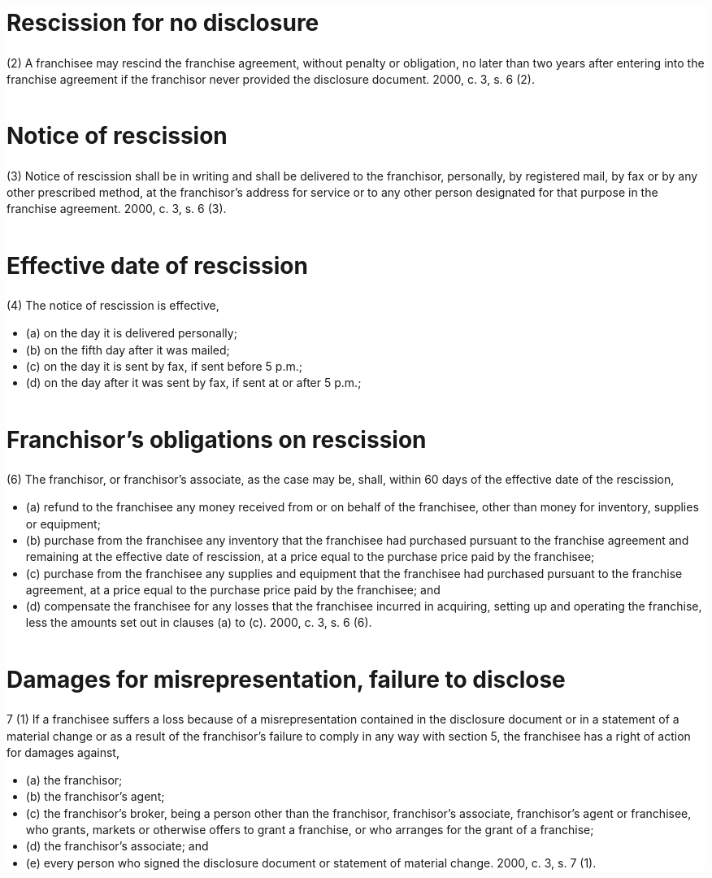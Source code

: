# Rescission for no disclosure

(2) A franchisee may rescind the franchise agreement, without penalty or obligation, no later than two years after entering into the franchise agreement if the franchisor never provided the disclosure document. 2000, c. 3, s. 6 (2).

# Notice of rescission

(3) Notice of rescission shall be in writing and shall be delivered to the franchisor, personally, by registered mail, by fax or by any other prescribed method, at the franchisor’s address for service or to any other person designated for that purpose in the franchise agreement. 2000, c. 3, s. 6 (3).

# Effective date of rescission

(4) The notice of rescission is effective,

- (a) on the day it is delivered personally;
- (b) on the fifth day after it was mailed;
- (c) on the day it is sent by fax, if sent before 5 p.m.;
- (d) on the day after it was sent by fax, if sent at or after 5 p.m.;
# Franchisor’s obligations on rescission

(6) The franchisor, or franchisor’s associate, as the case may be, shall, within 60 days of the effective date of the rescission,

- (a) refund to the franchisee any money received from or on behalf of the franchisee, other than money for inventory, supplies or equipment;
- (b) purchase from the franchisee any inventory that the franchisee had purchased pursuant to the franchise agreement and remaining at the effective date of rescission, at a price equal to the purchase price paid by the franchisee;
- (c) purchase from the franchisee any supplies and equipment that the franchisee had purchased pursuant to the franchise agreement, at a price equal to the purchase price paid by the franchisee; and
- (d) compensate the franchisee for any losses that the franchisee incurred in acquiring, setting up and operating the franchise, less the amounts set out in clauses (a) to (c). 2000, c. 3, s. 6 (6).

# Damages for misrepresentation, failure to disclose

7 (1) If a franchisee suffers a loss because of a misrepresentation contained in the disclosure document or in a statement of a material change or as a result of the franchisor’s failure to comply in any way with section 5, the franchisee has a right of action for damages against,

- (a) the franchisor;
- (b) the franchisor’s agent;
- (c) the franchisor’s broker, being a person other than the franchisor, franchisor’s associate, franchisor’s agent or franchisee, who grants, markets or otherwise offers to grant a franchise, or who arranges for the grant of a franchise;
- (d) the franchisor’s associate; and
- (e) every person who signed the disclosure document or statement of material change. 2000, c. 3, s. 7 (1).
